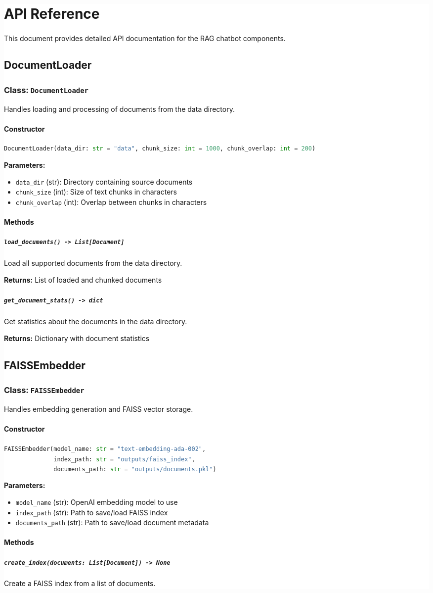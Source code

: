 # API Reference

This document provides detailed API documentation for the RAG chatbot components.

## DocumentLoader

### Class: `DocumentLoader`

Handles loading and processing of documents from the data directory.

#### Constructor
```python
DocumentLoader(data_dir: str = "data", chunk_size: int = 1000, chunk_overlap: int = 200)
```

**Parameters:**
- `data_dir` (str): Directory containing source documents
- `chunk_size` (int): Size of text chunks in characters
- `chunk_overlap` (int): Overlap between chunks in characters

#### Methods

##### `load_documents() -> List[Document]`
Load all supported documents from the data directory.

**Returns:** List of loaded and chunked documents

##### `get_document_stats() -> dict`
Get statistics about the documents in the data directory.

**Returns:** Dictionary with document statistics

## FAISSEmbedder

### Class: `FAISSEmbedder`

Handles embedding generation and FAISS vector storage.

#### Constructor
```python
FAISSEmbedder(model_name: str = "text-embedding-ada-002", 
              index_path: str = "outputs/faiss_index",
              documents_path: str = "outputs/documents.pkl")
```

**Parameters:**
- `model_name` (str): OpenAI embedding model to use
- `index_path` (str): Path to save/load FAISS index
- `documents_path` (str): Path to save/load document metadata

#### Methods

##### `create_index(documents: List[Document]) -> None`
Create a FAISS index from a list of documents.

